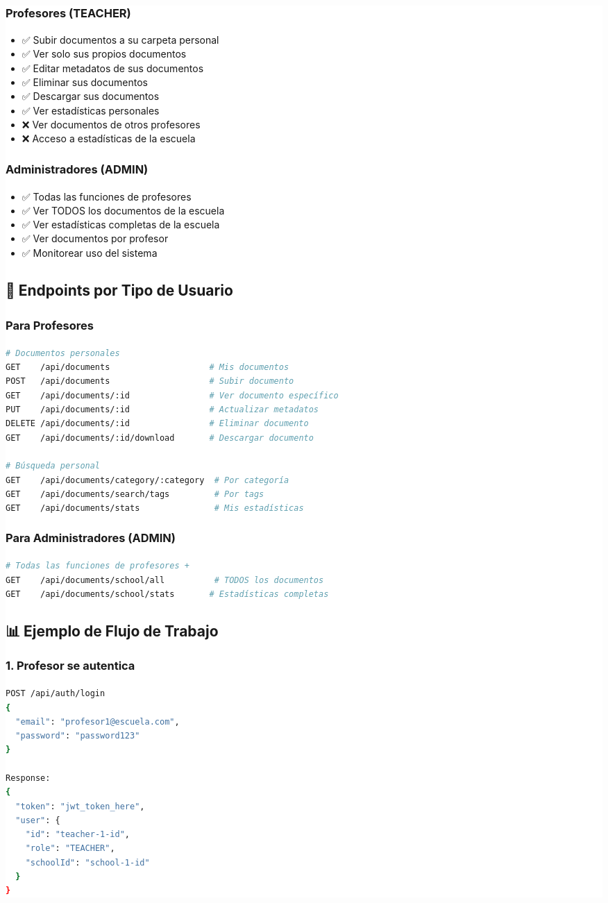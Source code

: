 ### **Profesores (TEACHER)**
- ✅ Subir documentos a su carpeta personal
- ✅ Ver solo sus propios documentos
- ✅ Editar metadatos de sus documentos
- ✅ Eliminar sus documentos
- ✅ Descargar sus documentos
- ✅ Ver estadísticas personales
- ❌ Ver documentos de otros profesores
- ❌ Acceso a estadísticas de la escuela

### **Administradores (ADMIN)**
- ✅ Todas las funciones de profesores
- ✅ Ver TODOS los documentos de la escuela
- ✅ Ver estadísticas completas de la escuela
- ✅ Ver documentos por profesor
- ✅ Monitorear uso del sistema

## 🚀 **Endpoints por Tipo de Usuario**

### **Para Profesores**
```bash
# Documentos personales
GET    /api/documents                    # Mis documentos
POST   /api/documents                    # Subir documento
GET    /api/documents/:id                # Ver documento específico
PUT    /api/documents/:id                # Actualizar metadatos
DELETE /api/documents/:id                # Eliminar documento
GET    /api/documents/:id/download       # Descargar documento

# Búsqueda personal
GET    /api/documents/category/:category  # Por categoría
GET    /api/documents/search/tags         # Por tags
GET    /api/documents/stats               # Mis estadísticas
```

### **Para Administradores (ADMIN)**
```bash
# Todas las funciones de profesores +
GET    /api/documents/school/all          # TODOS los documentos
GET    /api/documents/school/stats       # Estadísticas completas
```

## 📊 **Ejemplo de Flujo de Trabajo**

### **1. Profesor se autentica**
```bash
POST /api/auth/login
{
  "email": "profesor1@escuela.com",
  "password": "password123"
}

Response:
{
  "token": "jwt_token_here",
  "user": {
    "id": "teacher-1-id",
    "role": "TEACHER",
    "schoolId": "school-1-id"
  }
}
```